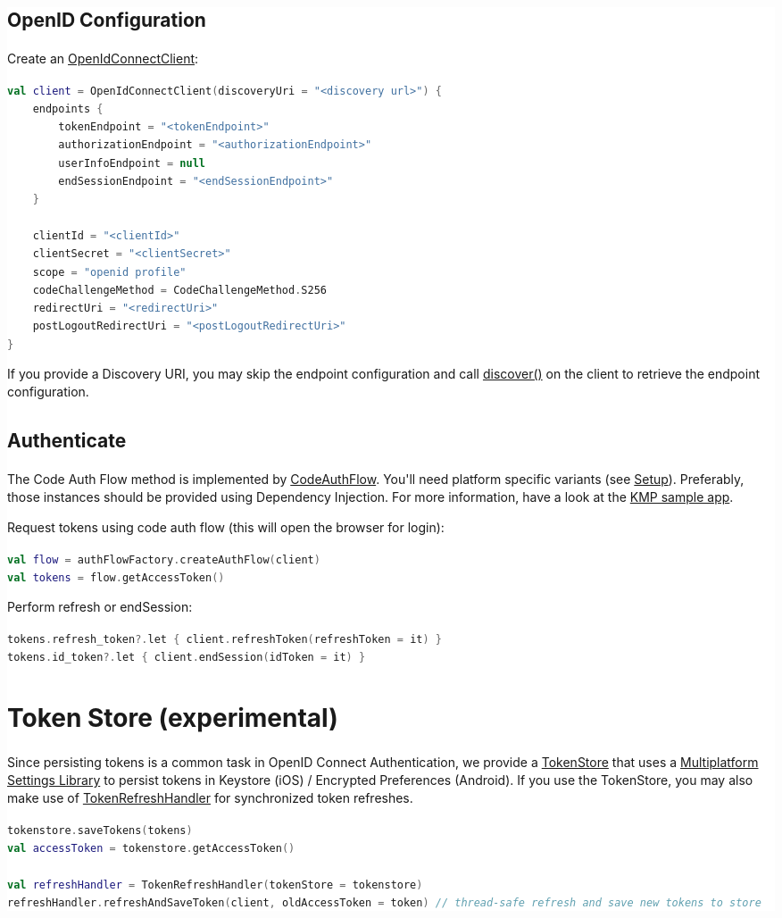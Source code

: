 ## OpenID Configuration
Create an [OpenIdConnectClient](https://kalinjul.github.io/kotlin-multiplatform-oidc/kotlin-multiplatform-oidc/org.publicvalue.multiplatform.oidc/-open-id-connect-client/index.html):
```kotlin
val client = OpenIdConnectClient(discoveryUri = "<discovery url>") {
    endpoints {
        tokenEndpoint = "<tokenEndpoint>"
        authorizationEndpoint = "<authorizationEndpoint>"
        userInfoEndpoint = null
        endSessionEndpoint = "<endSessionEndpoint>"
    }

    clientId = "<clientId>"
    clientSecret = "<clientSecret>"
    scope = "openid profile"
    codeChallengeMethod = CodeChallengeMethod.S256
    redirectUri = "<redirectUri>"
    postLogoutRedirectUri = "<postLogoutRedirectUri>"
}
```
If you provide a Discovery URI, you may skip the endpoint configuration and call [discover()](https://kalinjul.github.io/kotlin-multiplatform-oidc/kotlin-multiplatform-oidc/org.publicvalue.multiplatform.oidc/-open-id-connect-client/discover.html) on the client to retrieve the endpoint configuration.

## Authenticate
The Code Auth Flow method is implemented by [CodeAuthFlow](https://kalinjul.github.io/kotlin-multiplatform-oidc/kotlin-multiplatform-oidc/org.publicvalue.multiplatform.oidc.flows/-code-auth-flow/index.html). You'll need platform specific variants (see [Setup](#Setup)).
Preferably, those instances should be provided using Dependency Injection.
For more information, have a look at the [KMP sample app](./sample-app).

Request tokens using code auth flow (this will open the browser for login):
```kotlin 
val flow = authFlowFactory.createAuthFlow(client)
val tokens = flow.getAccessToken()
```

Perform refresh or endSession:
```kotlin
tokens.refresh_token?.let { client.refreshToken(refreshToken = it) }
tokens.id_token?.let { client.endSession(idToken = it) }
```

# Token Store (experimental)
Since persisting tokens is a common task in OpenID Connect Authentication, we provide a 
[TokenStore](https://kalinjul.github.io/kotlin-multiplatform-oidc/kotlin-multiplatform-oidc/org.publicvalue.multiplatform.oidc.tokenstore/-token-store/index.html) that uses a [Multiplatform Settings Library](https://github.com/russhwolf/multiplatform-settings)
to persist tokens in Keystore (iOS) / Encrypted Preferences (Android).
If you use the TokenStore, you may also make use of [TokenRefreshHandler](https://kalinjul.github.io/kotlin-multiplatform-oidc/kotlin-multiplatform-oidc/org.publicvalue.multiplatform.oidc.tokenstore/-token-refresh-handler/index.html) for synchronized token
refreshes.
```kotlin
tokenstore.saveTokens(tokens)
val accessToken = tokenstore.getAccessToken()

val refreshHandler = TokenRefreshHandler(tokenStore = tokenstore)
refreshHandler.refreshAndSaveToken(client, oldAccessToken = token) // thread-safe refresh and save new tokens to store
```